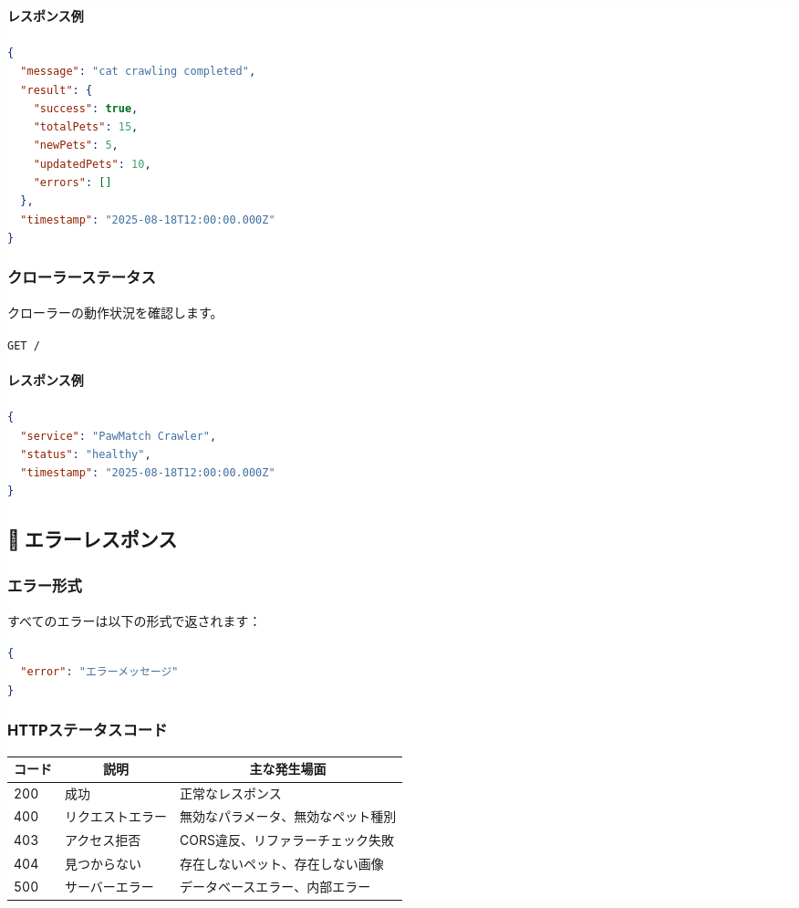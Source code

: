 #### レスポンス例
```json
{
  "message": "cat crawling completed",
  "result": {
    "success": true,
    "totalPets": 15,
    "newPets": 5,
    "updatedPets": 10,
    "errors": []
  },
  "timestamp": "2025-08-18T12:00:00.000Z"
}
```

### クローラーステータス
クローラーの動作状況を確認します。

```http
GET /
```

#### レスポンス例
```json
{
  "service": "PawMatch Crawler",
  "status": "healthy",
  "timestamp": "2025-08-18T12:00:00.000Z"
}
```

## 🚫 エラーレスポンス

### エラー形式
すべてのエラーは以下の形式で返されます：

```json
{
  "error": "エラーメッセージ"
}
```

### HTTPステータスコード
| コード | 説明 | 主な発生場面 |
|--------|------|--------------|
| 200 | 成功 | 正常なレスポンス |
| 400 | リクエストエラー | 無効なパラメータ、無効なペット種別 |
| 403 | アクセス拒否 | CORS違反、リファラーチェック失敗 |
| 404 | 見つからない | 存在しないペット、存在しない画像 |
| 500 | サーバーエラー | データベースエラー、内部エラー |

